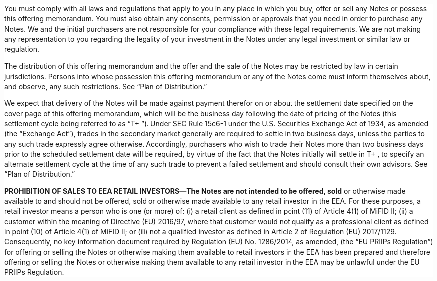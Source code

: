 You must comply with all laws and regulations that apply to you in any place in which you buy, offer or sell any
Notes or possess this offering memorandum. You must also obtain any consents, permission or approvals that you
need in order to purchase any Notes. We and the initial purchasers are not responsible for your compliance with these
legal requirements. We are not making any representation to you regarding the legality of your investment in the Notes
under any legal investment or similar law or regulation.

The distribution of this offering memorandum and the offer and the sale of the Notes may be restricted by law in
certain jurisdictions. Persons into whose possession this offering memorandum or any of the Notes come must inform
themselves about, and observe, any such restrictions. See “Plan of Distribution.”

We expect that delivery of the Notes will be made against payment therefor on or about the settlement date
specified on the cover page of this offering memorandum, which will be the      business day following the date of
pricing of the Notes (this settlement cycle being referred to as “T+    ”). Under SEC Rule 15c6-1 under the U.S.
Securities Exchange Act of 1934, as amended (the “Exchange Act”), trades in the secondary market generally are
required to settle in two business days, unless the parties to any such trade expressly agree otherwise. Accordingly,
purchasers who wish to trade their Notes more than two business days prior to the scheduled settlement date will be
required, by virtue of the fact that the Notes initially will settle in T+    , to specify an alternate settlement cycle at
the time of any such trade to prevent a failed settlement and should consult their own advisors. See “Plan of
Distribution.”

**PROHIBITION OF SALES TO EEA RETAIL INVESTORS—The Notes are not intended to be offered, sold**
or otherwise made available to and should not be offered, sold or otherwise made available to any retail investor in
the EEA. For these purposes, a retail investor means a person who is one (or more) of: (i) a retail client as defined in
point (11) of Article 4(1) of MiFID II; (ii) a customer within the meaning of Directive (EU) 2016/97, where that
customer would not qualify as a professional client as defined in point (10) of Article 4(1) of MiFID II; or (iii) not a
qualified investor as defined in Article 2 of Regulation (EU) 2017/1129. Consequently, no key information document
required by Regulation (EU) No. 1286/2014, as amended, (the “EU PRIIPs Regulation”) for offering or selling the
Notes or otherwise making them available to retail investors in the EEA has been prepared and therefore offering or
selling the Notes or otherwise making them available to any retail investor in the EEA may be unlawful under the EU
PRIIPs Regulation.
